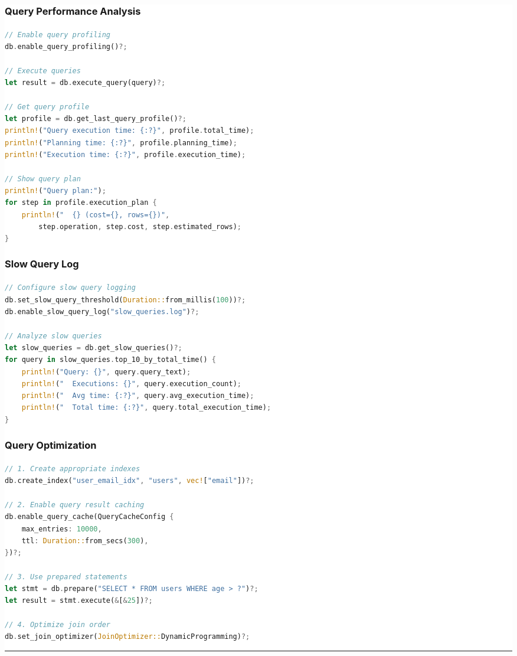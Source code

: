 ### Query Performance Analysis

```rust
// Enable query profiling
db.enable_query_profiling()?;

// Execute queries
let result = db.execute_query(query)?;

// Get query profile
let profile = db.get_last_query_profile()?;
println!("Query execution time: {:?}", profile.total_time);
println!("Planning time: {:?}", profile.planning_time);
println!("Execution time: {:?}", profile.execution_time);

// Show query plan
println!("Query plan:");
for step in profile.execution_plan {
    println!("  {} (cost={}, rows={})", 
        step.operation, step.cost, step.estimated_rows);
}
```

### Slow Query Log

```rust
// Configure slow query logging
db.set_slow_query_threshold(Duration::from_millis(100))?;
db.enable_slow_query_log("slow_queries.log")?;

// Analyze slow queries
let slow_queries = db.get_slow_queries()?;
for query in slow_queries.top_10_by_total_time() {
    println!("Query: {}", query.query_text);
    println!("  Executions: {}", query.execution_count);
    println!("  Avg time: {:?}", query.avg_execution_time);
    println!("  Total time: {:?}", query.total_execution_time);
}
```

### Query Optimization

```rust
// 1. Create appropriate indexes
db.create_index("user_email_idx", "users", vec!["email"])?;

// 2. Enable query result caching
db.enable_query_cache(QueryCacheConfig {
    max_entries: 10000,
    ttl: Duration::from_secs(300),
})?;

// 3. Use prepared statements
let stmt = db.prepare("SELECT * FROM users WHERE age > ?")?;
let result = stmt.execute(&[&25])?;

// 4. Optimize join order
db.set_join_optimizer(JoinOptimizer::DynamicProgramming)?;
```

---